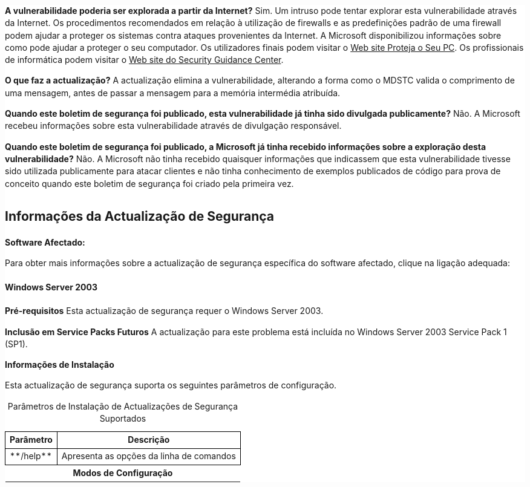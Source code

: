 **A vulnerabilidade poderia ser explorada a partir da Internet?**
Sim. Um intruso pode tentar explorar esta vulnerabilidade através da Internet. Os procedimentos recomendados em relação à utilização de firewalls e as predefinições padrão de uma firewall podem ajudar a proteger os sistemas contra ataques provenientes da Internet. A Microsoft disponibilizou informações sobre como pode ajudar a proteger o seu computador. Os utilizadores finais podem visitar o [Web site Proteja o Seu PC](http://go.microsoft.com/fwlink/?linkid=21169). Os profissionais de informática podem visitar o [Web site do Security Guidance Center](http://go.microsoft.com/fwlink/?linkid=21171).

**O que faz a actualização?**
A actualização elimina a vulnerabilidade, alterando a forma como o MDSTC valida o comprimento de uma mensagem, antes de passar a mensagem para a memória intermédia atribuída.

**Quando este boletim de segurança foi publicado, esta vulnerabilidade já tinha sido divulgada publicamente?**
Não. A Microsoft recebeu informações sobre esta vulnerabilidade através de divulgação responsável.

**Quando este boletim de segurança foi publicado, a Microsoft já tinha recebido informações sobre a exploração desta vulnerabilidade?**
Não. A Microsoft não tinha recebido quaisquer informações que indicassem que esta vulnerabilidade tivesse sido utilizada publicamente para atacar clientes e não tinha conhecimento de exemplos publicados de código para prova de conceito quando este boletim de segurança foi criado pela primeira vez.

Informações da Actualização de Segurança
----------------------------------------

<span></span>
**Software Afectado:**

Para obter mais informações sobre a actualização de segurança específica do software afectado, clique na ligação adequada:

#### Windows Server 2003

**Pré-requisitos**
Esta actualização de segurança requer o Windows Server 2003.

**Inclusão em Service Packs Futuros**
A actualização para este problema está incluída no Windows Server 2003 Service Pack 1 (SP1).

**Informações de Instalação**

Esta actualização de segurança suporta os seguintes parâmetros de configuração.

<table class="dataTable">
<caption>
Parâmetros de Instalação de Actualizações de Segurança Suportados
</caption>
<tr class="thead">
<th style="border:1px solid black;" >
Parâmetro
</th>
<th style="border:1px solid black;" >
Descrição
</th>
</tr>
<tr>
<td style="border:1px solid black;">
**/help**
</td>
<td style="border:1px solid black;">
Apresenta as opções da linha de comandos
</td>
</tr>
<tr>
<th colspan="2">
Modos de Configuração
</th>